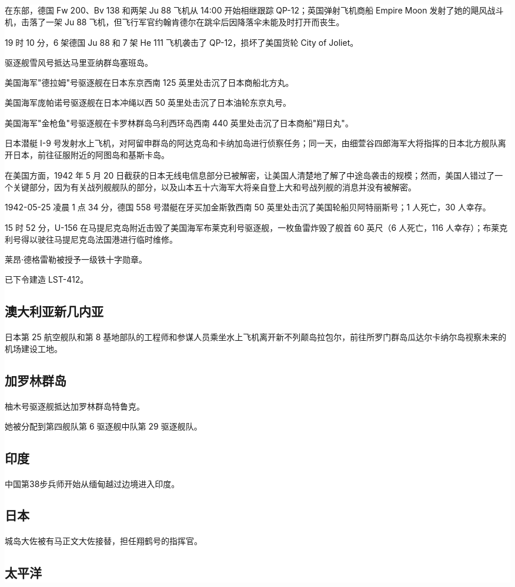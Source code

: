 在东部，德国 Fw 200、Bv 138 和两架 Ju 88 飞机从 14:00 开始相继跟踪
QP-12；英国弹射飞机商船 Empire Moon 发射了她的飓风战斗机，击落了一架 Ju
88 飞机，但飞行军官约翰肯德尔在跳伞后因降落伞未能及时打开而丧生。

19 时 10 分，6 架德国 Ju 88 和 7 架 He 111 飞机袭击了
QP-12，损坏了美国货轮 City of Joliet。

驱逐舰雪风号抵达马里亚纳群岛塞班岛。

美国海军"德拉姆"号驱逐舰在日本东京西南 125 英里处击沉了日本商船北方丸。

美国海军庞帕诺号驱逐舰在日本冲绳以西 50 英里处击沉了日本油轮东京丸号。

美国海军"金枪鱼"号驱逐舰在卡罗林群岛乌利西环岛西南 440
英里处击沉了日本商船"翔日丸"。

日本潜艇 I-9
号发射水上飞机，对阿留申群岛的阿达克岛和卡纳加岛进行侦察任务；同一天，由细萱谷四郎海军大将指挥的日本北方舰队离开日本，前往征服附近的阿图岛和基斯卡岛。

在美国方面，1942 年 5 月 20
日截获的日本无线电信息部分已被解密，让美国人清楚地了解了中途岛袭击的规模；然而，美国人错过了一个关键部分，因为有关战列舰舰队的部分，以及山本五十六海军大将亲自登上大和号战列舰的消息并没有被解密。

1942-05-25 凌晨 1 点 34 分，德国 558 号潜艇在牙买加金斯敦西南 50
英里处击沉了美国轮船贝阿特丽斯号；1 人死亡，30 人幸存。

15 时 52 分，U-156
在马提尼克岛附近击毁了美国海军布莱克利号驱逐舰，一枚鱼雷炸毁了舰首 60
英尺（6 人死亡，116
人幸存）；布莱克利号得以驶往马提尼克岛法国港进行临时维修。

莱昂·德格雷勒被授予一级铁十字勋章。

已下令建造 LST-412。

## 澳大利亚新几内亚

日本第 25 航空舰队和第 8
基地部队的工程师和参谋人员乘坐水上飞机离开新不列颠岛拉包尔，前往所罗门群岛瓜达尔卡纳尔岛视察未来的机场建设工地。

## 加罗林群岛

柚木号驱逐舰抵达加罗林群岛特鲁克。

她被分配到第四舰队第 6 驱逐舰中队第 29 驱逐舰队。

## 印度

中国第38步兵师开始从缅甸越过边境进入印度。

## 日本

城岛大佐被有马正文大佐接替，担任翔鹤号的指挥官。

## 太平洋
